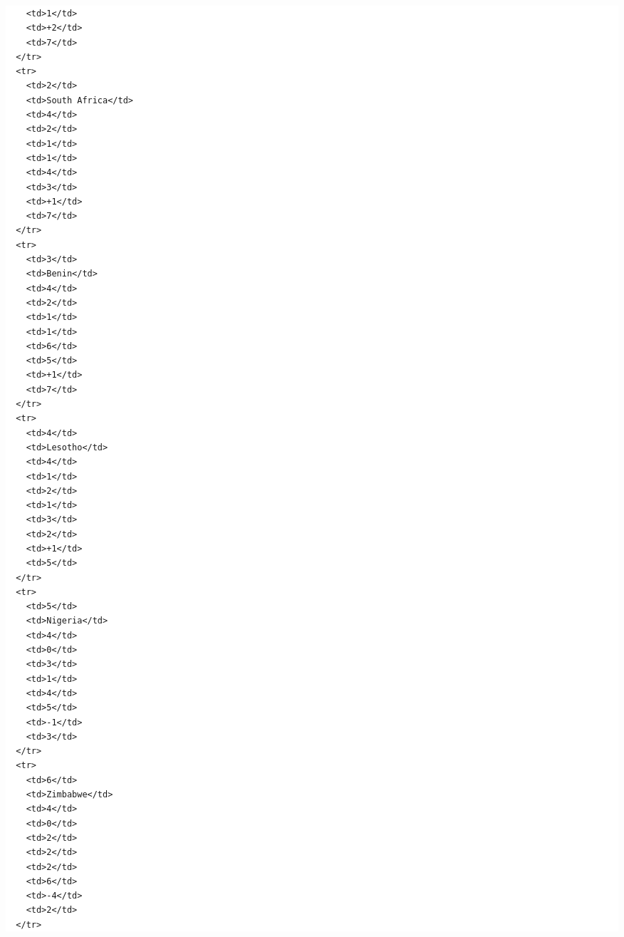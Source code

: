         <td>1</td>
        <td>+2</td>
        <td>7</td>
      </tr>
      <tr>
        <td>2</td>
        <td>South Africa</td>
        <td>4</td>
        <td>2</td>
        <td>1</td>
        <td>1</td>
        <td>4</td>
        <td>3</td>
        <td>+1</td>
        <td>7</td>
      </tr>
      <tr>
        <td>3</td>
        <td>Benin</td>
        <td>4</td>
        <td>2</td>
        <td>1</td>
        <td>1</td>
        <td>6</td>
        <td>5</td>
        <td>+1</td>
        <td>7</td>
      </tr>
      <tr>
        <td>4</td>
        <td>Lesotho</td>
        <td>4</td>
        <td>1</td>
        <td>2</td>
        <td>1</td>
        <td>3</td>
        <td>2</td>
        <td>+1</td>
        <td>5</td>
      </tr>
      <tr>
        <td>5</td>
        <td>Nigeria</td>
        <td>4</td>
        <td>0</td>
        <td>3</td>
        <td>1</td>
        <td>4</td>
        <td>5</td>
        <td>-1</td>
        <td>3</td>
      </tr>
      <tr>
        <td>6</td>
        <td>Zimbabwe</td>
        <td>4</td>
        <td>0</td>
        <td>2</td>
        <td>2</td>
        <td>2</td>
        <td>6</td>
        <td>-4</td>
        <td>2</td>
      </tr>